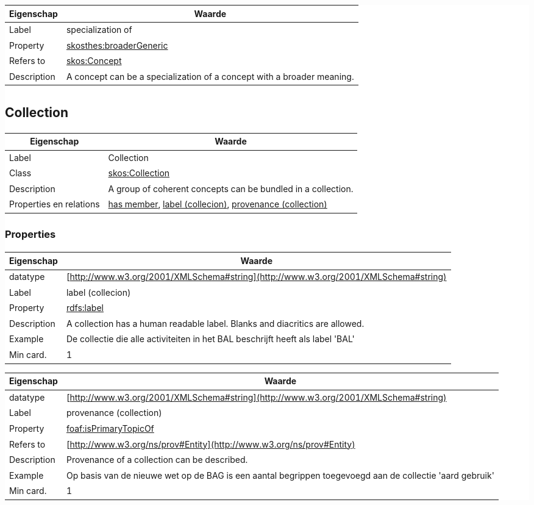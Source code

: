 |Eigenschap|Waarde
|----------|------
|Label|specialization of
|Property|[skosthes:broaderGeneric](http://purl.org/iso25964/skos-thes#broaderGeneric)
|Refers to|[skos:Concept](http://www.w3.org/2004/02/skos/core#Concept)
|Description|A concept can be a specialization of a concept with a broader meaning.


## Collection

|Eigenschap|Waarde
|----------|------
|Label|Collection
|Class|[skos:Collection](http://www.w3.org/2004/02/skos/core#Collection)
|Description|A group of coherent concepts can be bundled in a collection.
|Properties en relations|[has member](http://bp4mc2.org/profiles/skos-ap-sc#Collection_hasMember), [label (collecion)](http://bp4mc2.org/profiles/skos-ap-sc#Collection_label), [provenance (collection)](http://bp4mc2.org/profiles/skos-ap-sc#Collection_provenance)


### Properties

|Eigenschap|Waarde
|----------|------
|datatype|[http://www.w3.org/2001/XMLSchema#string](http://www.w3.org/2001/XMLSchema#string)
|Label|label (collecion)
|Property|[rdfs:label](http://www.w3.org/2000/01/rdf-schema#label)
|Description|A collection has a human readable label. Blanks and diacritics are allowed.
|Example|De collectie die alle activiteiten in het BAL beschrijft heeft als label 'BAL'
|Min card.|1

|Eigenschap|Waarde
|----------|------
|datatype|[http://www.w3.org/2001/XMLSchema#string](http://www.w3.org/2001/XMLSchema#string)
|Label|provenance (collection)
|Property|[foaf:isPrimaryTopicOf](http://xmlns.com/foaf/0.1/isPrimaryTopicOf)
|Refers to|[http://www.w3.org/ns/prov#Entity](http://www.w3.org/ns/prov#Entity)
|Description|Provenance of a collection can be described.
|Example|Op basis van de nieuwe wet op de BAG is een aantal begrippen toegevoegd aan de collectie 'aard gebruik'
|Min card.|1
